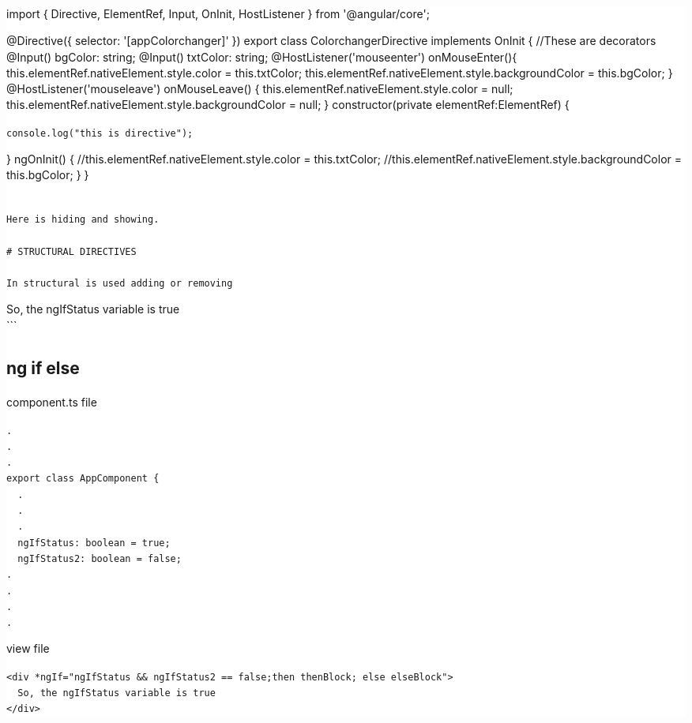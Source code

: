 ```
```
import { Directive, ElementRef, Input, OnInit, HostListener } from '@angular/core';

@Directive({
  selector: '[appColorchanger]'
})
export class ColorchangerDirective implements OnInit {
  //These are decorators
  @Input() bgColor: string;
  @Input() txtColor: string;
  @HostListener('mouseenter') onMouseEnter(){
    this.elementRef.nativeElement.style.color = this.txtColor;
    this.elementRef.nativeElement.style.backgroundColor = this.bgColor;
  }
  @HostListener('mouseleave') onMouseLeave() {
    this.elementRef.nativeElement.style.color = null;
    this.elementRef.nativeElement.style.backgroundColor = null;
  }
  constructor(private elementRef:ElementRef) {

    console.log("this is directive");
  }
  ngOnInit() {
    //this.elementRef.nativeElement.style.color = this.txtColor;
    //this.elementRef.nativeElement.style.backgroundColor = this.bgColor;
  }
}

```

Here is hiding and showing.

# STRUCTURAL DIRECTIVES

In structural is used adding or removing

```
<div *ngIf="ngIfStatus">
  So, the ngIfStatus variable is true
</div>
```

## ng if else
component.ts file
```
.
.
.
export class AppComponent {
  .
  .
  .
  ngIfStatus: boolean = true;
  ngIfStatus2: boolean = false;
.
.
.
.
```
view file

```
<div *ngIf="ngIfStatus && ngIfStatus2 == false;then thenBlock; else elseBlock">
  So, the ngIfStatus variable is true
</div>
